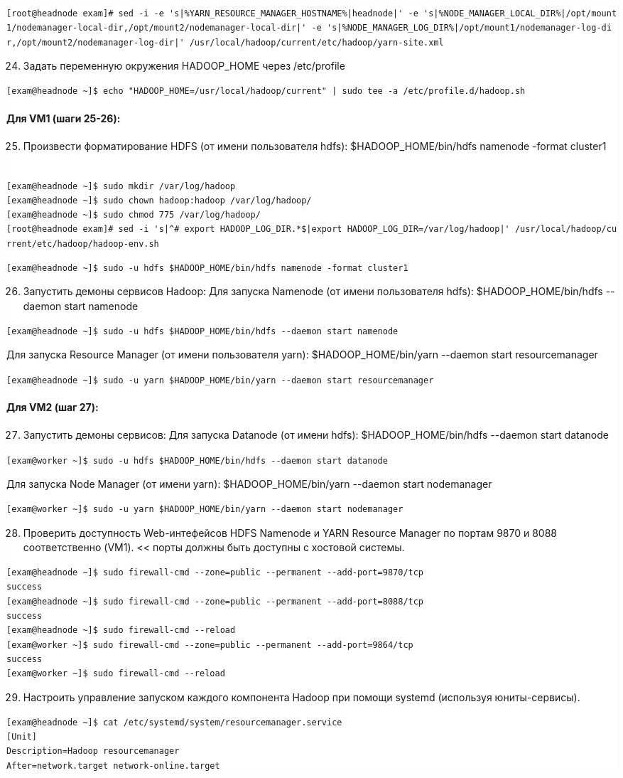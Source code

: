 ```
[root@headnode exam]# sed -i -e 's|%YARN_RESOURCE_MANAGER_HOSTNAME%|headnode|' -e 's|%NODE_MANAGER_LOCAL_DIR%|/opt/mount1/nodemanager-local-dir,/opt/mount2/nodemanager-local-dir|' -e 's|%NODE_MANAGER_LOG_DIR%|/opt/mount1/nodemanager-log-dir,/opt/mount2/nodemanager-log-dir|' /usr/local/hadoop/current/etc/hadoop/yarn-site.xml 
```
24. Задать переменную окружения HADOOP_HOME через /etc/profile
```
[exam@headnode ~]$ echo "HADOOP_HOME=/usr/local/hadoop/current" | sudo tee -a /etc/profile.d/hadoop.sh
```
#### Для VM1 (шаги 25-26):
25. Произвести форматирование HDFS (от имени пользователя hdfs):
	$HADOOP_HOME/bin/hdfs namenode -format cluster1
```

[exam@headnode ~]$ sudo mkdir /var/log/hadoop
[exam@headnode ~]$ sudo chown hadoop:hadoop /var/log/hadoop/
[exam@headnode ~]$ sudo chmod 775 /var/log/hadoop/
[root@headnode exam]# sed -i 's|^# export HADOOP_LOG_DIR.*$|export HADOOP_LOG_DIR=/var/log/hadoop|' /usr/local/hadoop/current/etc/hadoop/hadoop-env.sh
```
```
[exam@headnode ~]$ sudo -u hdfs $HADOOP_HOME/bin/hdfs namenode -format cluster1
```
26. Запустить демоны сервисов Hadoop:
Для запуска Namenode (от имени пользователя hdfs):
	$HADOOP_HOME/bin/hdfs --daemon start namenode
```
[exam@headnode ~]$ sudo -u hdfs $HADOOP_HOME/bin/hdfs --daemon start namenode
```
Для запуска Resource Manager (от имени пользователя yarn):
	$HADOOP_HOME/bin/yarn --daemon start resourcemanager
```
[exam@headnode ~]$ sudo -u yarn $HADOOP_HOME/bin/yarn --daemon start resourcemanager
```
#### Для VM2 (шаг 27):
27. Запустить демоны сервисов:
Для запуска Datanode (от имени hdfs):
	$HADOOP_HOME/bin/hdfs --daemon start datanode
```
[exam@worker ~]$ sudo -u hdfs $HADOOP_HOME/bin/hdfs --daemon start datanode
```
Для запуска Node Manager (от имени yarn):
	$HADOOP_HOME/bin/yarn --daemon start nodemanager
```
[exam@worker ~]$ sudo -u yarn $HADOOP_HOME/bin/yarn --daemon start nodemanager
```
28. Проверить доступность Web-интефейсов HDFS Namenode и YARN Resource Manager по портам 9870 и 8088 соответственно (VM1). << порты должны быть доступны с хостовой системы.
```
[exam@headnode ~]$ sudo firewall-cmd --zone=public --permanent --add-port=9870/tcp
success
[exam@headnode ~]$ sudo firewall-cmd --zone=public --permanent --add-port=8088/tcp
success
[exam@headnode ~]$ sudo firewall-cmd --reload
[exam@worker ~]$ sudo firewall-cmd --zone=public --permanent --add-port=9864/tcp
success
[exam@worker ~]$ sudo firewall-cmd --reload
```
29. Настроить управление запуском каждого компонента Hadoop при помощи systemd (используя юниты-сервисы).
```
[exam@headnode ~]$ cat /etc/systemd/system/resourcemanager.service
[Unit]
Description=Hadoop resourcemanager
After=network.target network-online.target
```